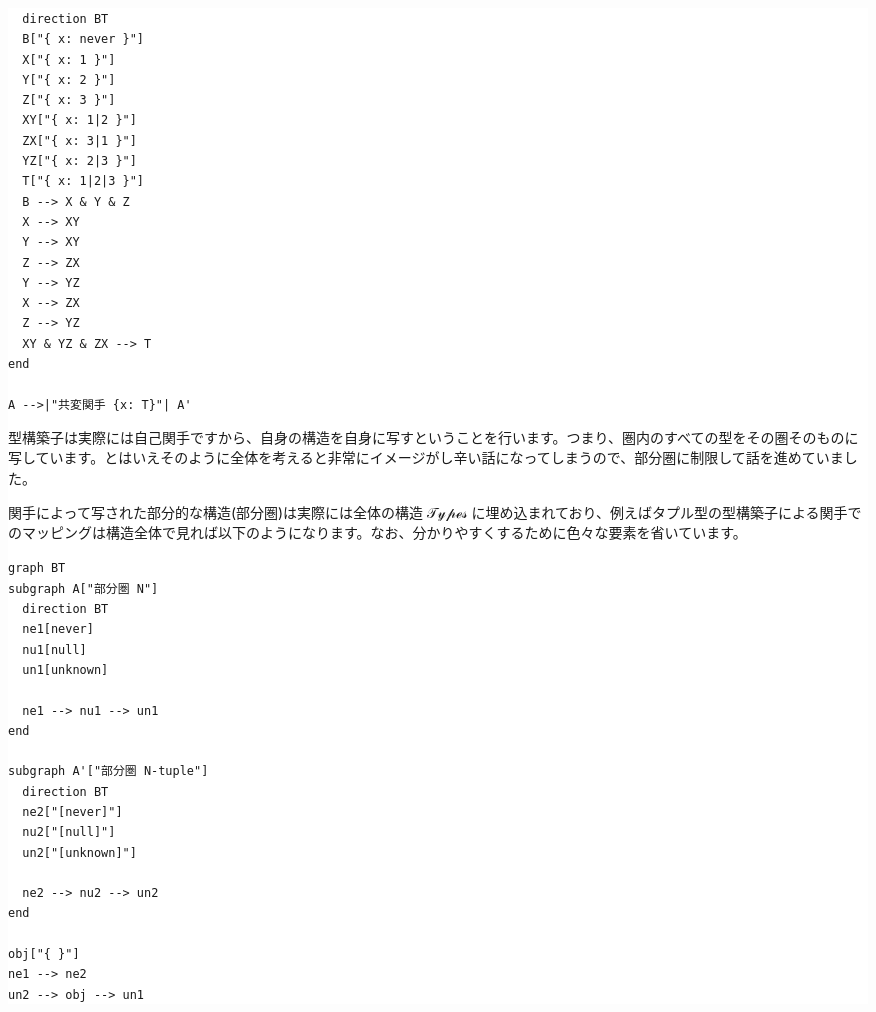 ```mermaid
  direction BT
  B["{ x: never }"]
  X["{ x: 1 }"]
  Y["{ x: 2 }"]
  Z["{ x: 3 }"]
  XY["{ x: 1|2 }"]
  ZX["{ x: 3|1 }"]
  YZ["{ x: 2|3 }"]
  T["{ x: 1|2|3 }"]
  B --> X & Y & Z
  X --> XY
  Y --> XY
  Z --> ZX
  Y --> YZ
  X --> ZX
  Z --> YZ
  XY & YZ & ZX --> T
end

A -->|"共変関手 {x: T}"| A'
```

型構築子は実際には自己関手ですから、自身の構造を自身に写すということを行います。つまり、圏内のすべての型をその圏そのものに写しています。とはいえそのように全体を考えると非常にイメージがし辛い話になってしまうので、部分圏に制限して話を進めていました。

関手によって写された部分的な構造(部分圏)は実際には全体の構造 $\mathscr{Types}$ に埋め込まれており、例えばタプル型の型構築子による関手でのマッピングは構造全体で見れば以下のようになります。なお、分かりやすくするために色々な要素を省いています。

```mermaid
graph BT
subgraph A["部分圏 N"]
  direction BT
  ne1[never]
  nu1[null]
  un1[unknown]

  ne1 --> nu1 --> un1
end

subgraph A'["部分圏 N-tuple"]
  direction BT
  ne2["[never]"]
  nu2["[null]"]
  un2["[unknown]"]

  ne2 --> nu2 --> un2
end

obj["{ }"]
ne1 --> ne2
un2 --> obj --> un1
```

